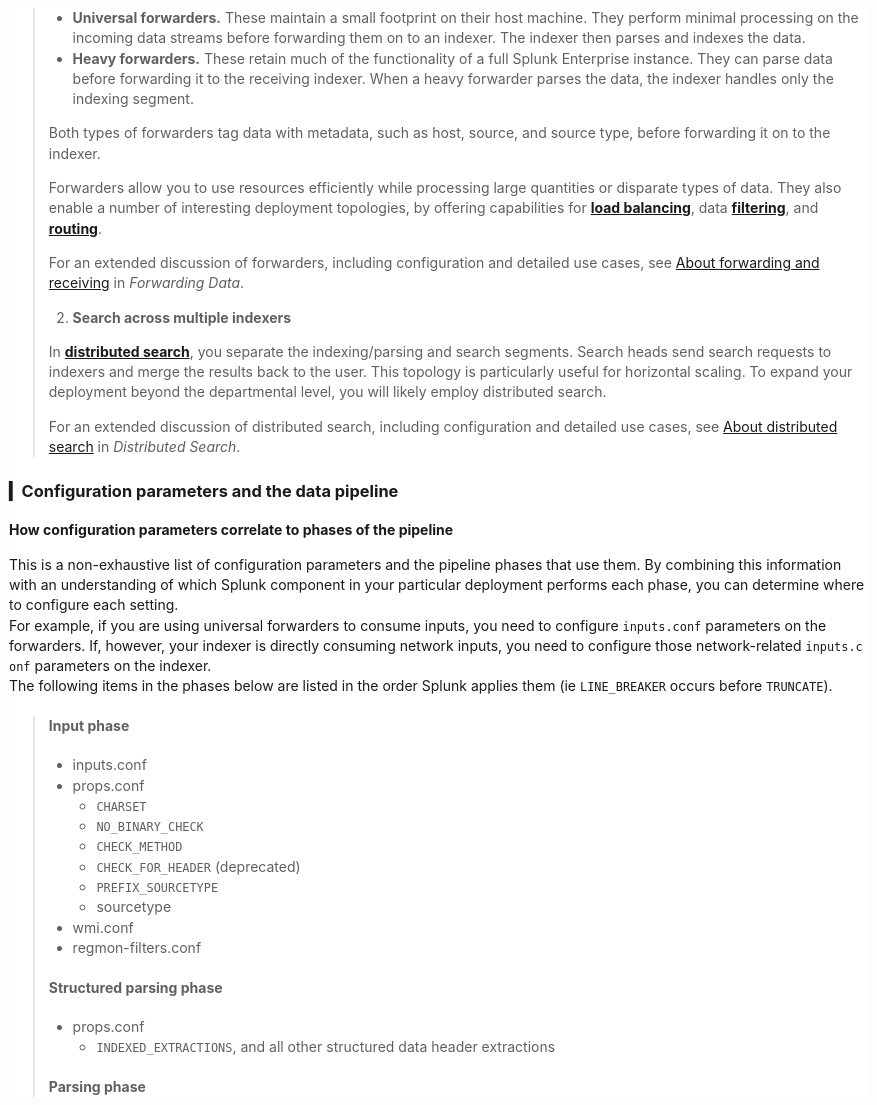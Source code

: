 >
> - **Universal forwarders.** These maintain a small footprint on their host machine. They perform minimal processing on the incoming data streams before forwarding them on to an indexer. The indexer then parses and indexes the data.
> - **Heavy forwarders.** These retain much of the functionality of a full Splunk Enterprise instance. They can parse data before forwarding it to the receiving indexer. When a heavy forwarder parses the data, the indexer handles only the indexing segment.
>
> Both types of forwarders tag data with metadata, such as host, source, and source type, before forwarding it on to the indexer.
>
> Forwarders allow you to use resources efficiently while processing large quantities or disparate types of data. They also enable a number of interesting deployment topologies, by offering capabilities for **[load balancing](https://docs.splunk.com/Splexicon:Loadbalancing)**, data **[filtering](https://docs.splunk.com/Splexicon:Filtering)**, and **[routing](https://docs.splunk.com/Splexicon:Datarouting)**.
>
> For an extended discussion of forwarders, including configuration and detailed use cases, see [About forwarding and receiving](http://docs.splunk.com/Documentation/Splunk/8.2.1/Forwarding/Aboutforwardingandreceivingdata) in *Forwarding Data*.
>
> 2. **Search across multiple indexers**
>
> In **[distributed search](https://docs.splunk.com/Splexicon:Distributedsearch)**, you separate the indexing/parsing and search segments. Search heads send search requests to indexers and merge the results back to the user. This topology is particularly useful for horizontal scaling. To expand your deployment beyond the departmental level, you will likely employ distributed search.
>
> For an extended discussion of distributed search, including configuration and detailed use cases, see [About distributed search](http://docs.splunk.com/Documentation/Splunk/8.2.1/DistSearch/Whatisdistributedsearch) in *Distributed Search*.



### ▎Configuration parameters and the data pipeline

**How configuration parameters correlate to phases of the pipeline**

This is a non-exhaustive list of configuration parameters and the pipeline phases that use them. By combining this information with an understanding of which Splunk component in your particular deployment performs each phase, you can determine where to configure each setting. <br>For example, if you are using universal forwarders to consume inputs, you need to configure `inputs.conf` parameters on the forwarders. If, however, your indexer is directly consuming network inputs, you need to configure those network-related `inputs.conf` parameters on the indexer.<br>The following items in the phases below are listed in the order Splunk applies them (ie `LINE_BREAKER` occurs before `TRUNCATE`).

> #### Input phase
>
> - inputs.conf
> - props.conf
>   - `CHARSET`
>   - `NO_BINARY_CHECK`
>   - `CHECK_METHOD`
>   - `CHECK_FOR_HEADER` (deprecated)
>   - `PREFIX_SOURCETYPE`
>   - sourcetype
> - wmi.conf
> - regmon-filters.conf
>
> #### Structured parsing phase
>
> - props.conf
>   - `INDEXED_EXTRACTIONS`, and all other structured data header extractions
>
> #### Parsing phase
>